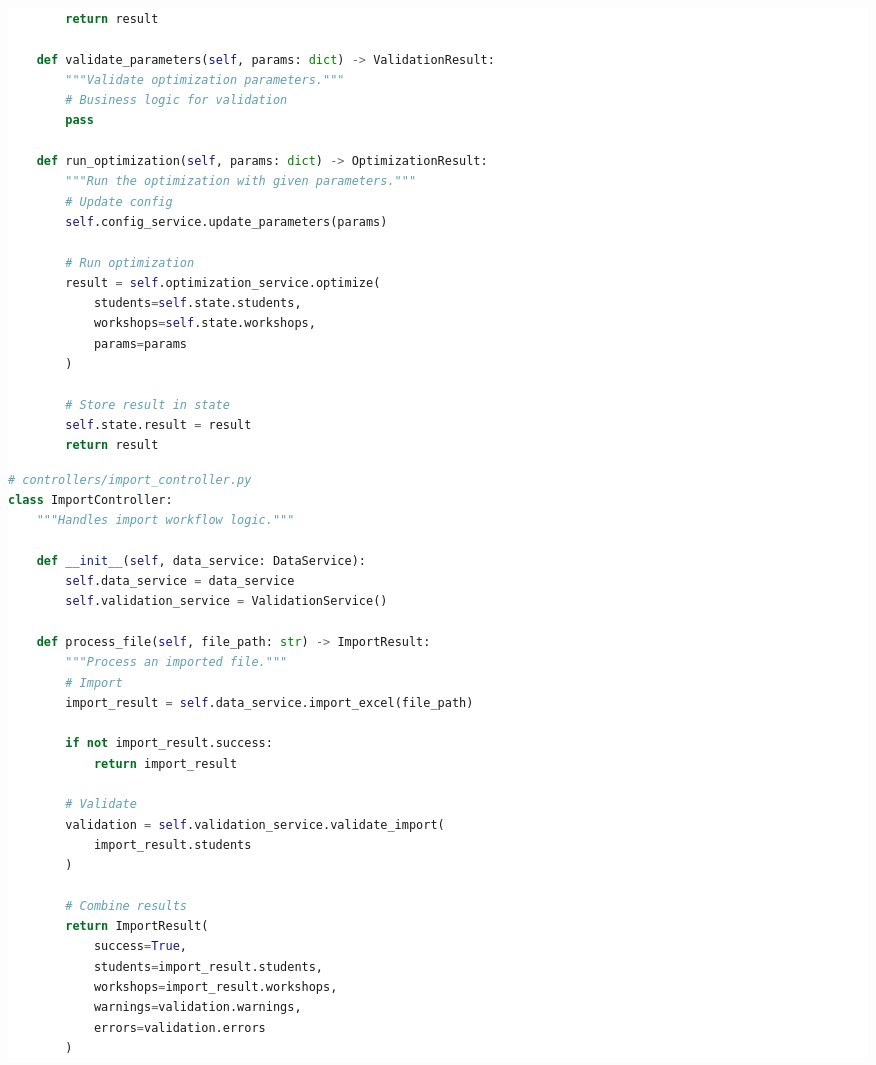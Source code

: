```python
        return result

    def validate_parameters(self, params: dict) -> ValidationResult:
        """Validate optimization parameters."""
        # Business logic for validation
        pass

    def run_optimization(self, params: dict) -> OptimizationResult:
        """Run the optimization with given parameters."""
        # Update config
        self.config_service.update_parameters(params)

        # Run optimization
        result = self.optimization_service.optimize(
            students=self.state.students,
            workshops=self.state.workshops,
            params=params
        )

        # Store result in state
        self.state.result = result
        return result
```

```python
# controllers/import_controller.py
class ImportController:
    """Handles import workflow logic."""

    def __init__(self, data_service: DataService):
        self.data_service = data_service
        self.validation_service = ValidationService()

    def process_file(self, file_path: str) -> ImportResult:
        """Process an imported file."""
        # Import
        import_result = self.data_service.import_excel(file_path)

        if not import_result.success:
            return import_result

        # Validate
        validation = self.validation_service.validate_import(
            import_result.students
        )

        # Combine results
        return ImportResult(
            success=True,
            students=import_result.students,
            workshops=import_result.workshops,
            warnings=validation.warnings,
            errors=validation.errors
        )
```
